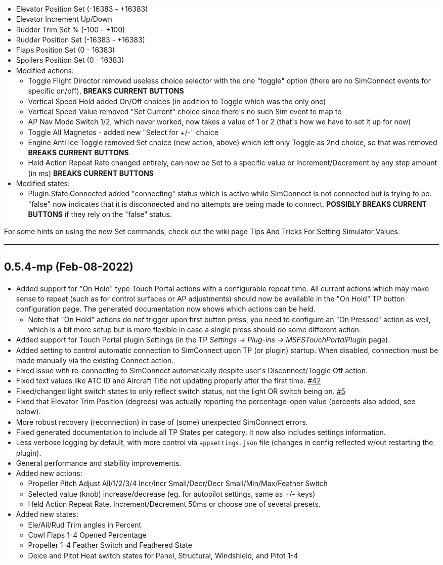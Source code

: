   * Elevator Position Set (-16383 - +16383)
  * Elevator Increment Up/Down
  * Rudder Trim Set % (-100 - +100)
  * Rudder Position Set (-16383 - +16383)
  * Flaps Position Set (0 - 16383)
  * Spoilers Position Set (0 - 16383)
* Modified actions:
  * Toggle Flight Director removed useless choice selector with the one "toggle" option (there are no SimConnect events for specific on/off), **BREAKS CURRENT BUTTONS**
  * Vertical Speed Hold added On/Off choices (in addition to Toggle which was the only one)
  * Vertical Speed Value removed "Set Current" choice since there's no such Sim event to map to
  * AP Nav Mode Switch 1/2, which never worked, now takes a value of 1 or 2 (that's how we have to set it up for now)
  * Toggle All Magnetos - added new "Select for +/-" choice
  * Engine Anti Ice Toggle removed Set choice (new action, above) which left only Toggle as 2nd choice, so that was removed **BREAKS CURRENT BUTTONS**
  * Held Action Repeat Rate changed entirely, can now be Set to a specific value or Increment/Decrement by any step amount (in ms)  **BREAKS CURRENT BUTTONS**
* Modified states:
  * Plugin.State.Connected added "connecting" status which is active while SimConnect is not connected but is trying to be. "false" now indicates that it is disconnected and no attempts are being made to connect.  **POSSIBLY BREAKS CURRENT BUTTONS** if they rely on the "false" status.

For some hints on using the new Set commands, check out the wiki page [Tips And Tricks For Setting Simulator Values](https://github.com/mpaperno/MSFSTouchPortalPlugin/wiki/Tips-And-Tricks-For-Setting-Simulator-Values).

---
## 0.5.4-mp (Feb-08-2022)
* Added support for "On Hold" type Touch Portal actions with a configurable repeat time.
  All current actions which may make sense to repeat (such as for control surfaces or AP adjustments) should now be available in the "On Hold" TP button configuration page.
  The generated documentation now shows which actions can be held.
  - Note that "On Hold" actions do _not_ trigger upon first button press, you need to  configure an "On Pressed" action as well, which is a bit more setup but is more flexible
  in case a single press should do some different action.
* Added support for Touch Portal plugin Settings (in the TP _Settings -> Plug-ins -> MSFSTouchPortalPlugin_ page).
* Added setting to control automatic connection to SimConnect upon TP (or plugin) startup. When disabled, connection must be made manually via the existing Connect action.
* Fixed issue with re-connecting to SimConnect automatically despite user's Disconnect/Toggle Off action.
* Fixed text values like ATC ID and Aircraft Title not updating properly after the first time. [#42](https://github.com/tlewis17/MSFSTouchPortalPlugin/issues/42)
* Fixed/changed light switch states to only reflect switch status, not the light OR switch being on. [#5](https://github.com/tlewis17/MSFSTouchPortalPlugin/issues/5)
* Fixed that Elevator Trim Position (degrees) was actually reporting the percentage-open value (percents also added, see below).
* More robust recovery (reconnection) in case of (some) unexpected SimConnect errors.
* Fixed generated documentation to include all TP States per category. It now also includes settings information.
* Less verbose logging by default, with more control via `appsettings.json` file (changes in config reflected w/out restarting the plugin).
* General performance and stability improvements.
* Added new actions:
  - Propeller Pitch Adjust All/1/2/3/4 Incr/Incr Small/Decr/Decr Small/Min/Max/Feather Switch
  - Selected value (knob) increase/decrease (eg. for autopilot settings, same as +/- keys)
  - Held Action Repeat Rate, Increment/Decrement 50ms or choose one of several presets.
* Added new states:
  - Ele/Ail/Rud Trim angles in Percent
  - Cowl Flaps 1-4 Opened Percentage
  - Propeller 1-4 Feather Switch and Feathered State
  - Deice and Pitot Heat switch states for Panel, Structural, Windshield, and Pitot 1-4